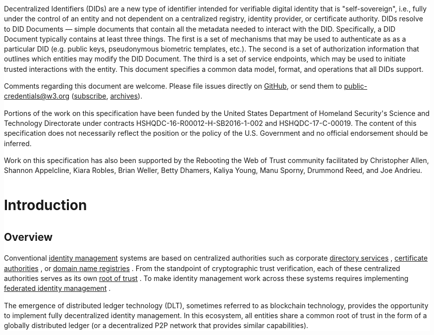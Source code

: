 Decentralized Identifiers (DIDs) are a new type of identifier intended for
verifiable digital identity that is "self-sovereign", i.e., fully under the
control of an entity and not dependent on a centralized registry, identity
provider, or certificate authority. DIDs resolve to DID Documents — simple
documents that contain all the metadata needed to interact with the DID.
Specifically, a DID Document typically contains at least three things. The
first is a set of mechanisms that may be used to authenticate as as a
particular DID (e.g. public keys, pseudonymous biometric templates, etc.). The
second is a set of authorization information that outlines which entities may
modify the DID Document. The third is a set of service endpoints, which may be
used to initiate trusted interactions with the entity. This document specifies
a common data model, format, and operations that all DIDs support.

Comments regarding this document are welcome. Please file issues directly on
[GitHub](https://github.com/w3c-ccg/did-spec/issues/), or send them to
[public-credentials@w3.org](mailto:public-credentials@w3.org)
([subscribe](mailto:public-credentials-request@w3.org?subject=subscribe),
[archives](https://lists.w3.org/Archives/Public/public-credentials/)).

Portions of the work on this specification have been funded by the United
States Department of Homeland Security's Science and Technology Directorate
under contracts HSHQDC-16-R00012-H-SB2016-1-002 and HSHQDC-17-C-00019. The
content of this specification does not necessarily reflect the position or the
policy of the U.S. Government and no official endorsement should be inferred.

Work on this specification has also been supported by the Rebooting the Web of
Trust community facilitated by Christopher Allen, Shannon Appelcline, Kiara
Robles, Brian Weller, Betty Dhamers, Kaliya Young, Manu Sporny, Drummond Reed,
and Joe Andrieu.

# Introduction

## Overview

Conventional [identity
management](https://en.wikipedia.org/wiki/Identity_management) systems are
based on centralized authorities such as corporate [directory
services](https://en.wikipedia.org/wiki/Directory_service) , [certificate
authorities](https://en.wikipedia.org/wiki/Certificate_authority) , or [domain
name registries](https://en.wikipedia.org/wiki/Domain_name_registry) . From
the standpoint of cryptographic trust verification, each of these centralized
authorities serves as its own [root of
trust](https://en.wikipedia.org/wiki/Trust_anchor) . To make identity
management work across these systems requires implementing [federated identity
management](https://en.wikipedia.org/wiki/Federated_identity) .

The emergence of distributed ledger technology (DLT), sometimes referred to as
blockchain technology, provides the opportunity to implement fully
decentralized identity management. In this ecosystem, all entities share a
common root of trust in the form of a globally distributed ledger (or a
decentralized P2P network that provides similar capabilities).
